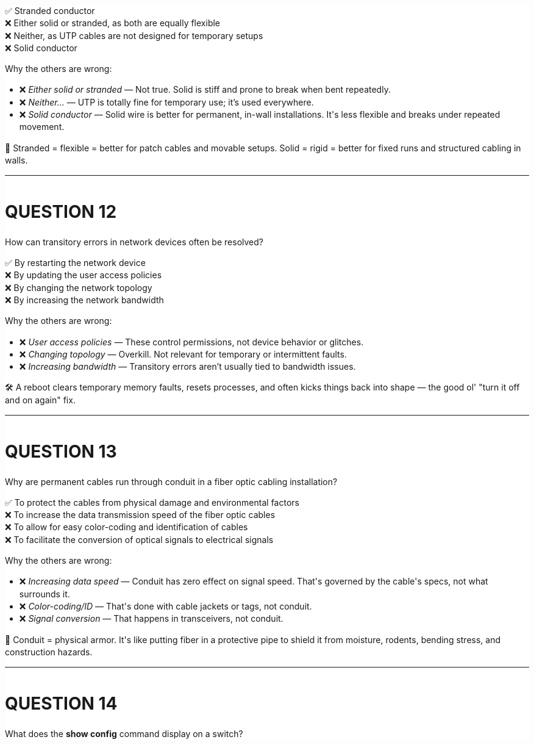 ✅ Stranded conductor  
❌ Either solid or stranded, as both are equally flexible  
❌ Neither, as UTP cables are not designed for temporary setups  
❌ Solid conductor

Why the others are wrong:
- ❌ *Either solid or stranded* — Not true. Solid is stiff and prone to break when bent repeatedly.
- ❌ *Neither...* — UTP is totally fine for temporary use; it’s used everywhere.
- ❌ *Solid conductor* — Solid wire is better for permanent, in-wall installations. It's less flexible and breaks under repeated movement. 

🧠 Stranded = flexible = better for patch cables and movable setups.
Solid = rigid = better for fixed runs and structured cabling in walls.

---
# QUESTION 12  
How can transitory errors in network devices often be resolved?

✅ By restarting the network device  
❌ By updating the user access policies  
❌ By changing the network topology  
❌ By increasing the network bandwidth

Why the others are wrong:
- ❌ *User access policies* — These control permissions, not device behavior or glitches.
- ❌ *Changing topology* — Overkill. Not relevant for temporary or intermittent faults.
- ❌ *Increasing bandwidth* — Transitory errors aren’t usually tied to bandwidth issues.

🛠️ A reboot clears temporary memory faults, resets processes, and often kicks things back into shape — the good ol' "turn it off and on again" fix.

---
# QUESTION 13  
Why are permanent cables run through conduit in a fiber optic cabling installation?

✅ To protect the cables from physical damage and environmental factors  
❌ To increase the data transmission speed of the fiber optic cables  
❌ To allow for easy color-coding and identification of cables  
❌ To facilitate the conversion of optical signals to electrical signals

Why the others are wrong:
- ❌ *Increasing data speed* — Conduit has zero effect on signal speed. That's governed by the cable's specs, not what surrounds it.
- ❌ *Color-coding/ID* — That's done with cable jackets or tags, not conduit.
- ❌ *Signal conversion* — That happens in transceivers, not conduit.

🧱 Conduit = physical armor. It's like putting fiber in a protective pipe to shield it from moisture, rodents, bending stress, and construction hazards.

---
# QUESTION 14  
What does the **show config** command display on a switch?

